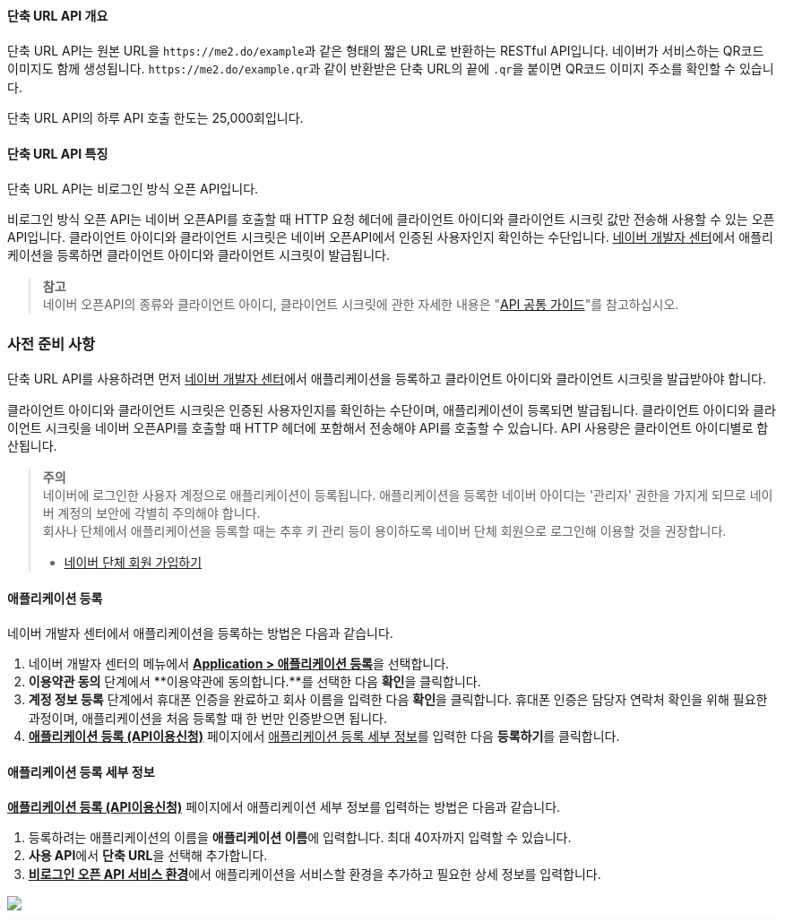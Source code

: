 #### 단축 URL API 개요

단축 URL API는 원본 URL을 `https://me2.do/example`과 같은 형태의 짧은 URL로 반환하는 RESTful API입니다. 네이버가 서비스하는 QR코드 이미지도 함께 생성됩니다. `https://me2.do/example.qr`과 같이 반환받은 단축 URL의 끝에 `.qr`을 붙이면 QR코드 이미지 주소를 확인할 수 있습니다.

단축 URL API의 하루 API 호출 한도는 25,000회입니다.

#### 단축 URL API 특징

단축 URL API는 비로그인 방식 오픈 API입니다.

비로그인 방식 오픈 API는 네이버 오픈API를 호출할 때 HTTP 요청 헤더에 클라이언트 아이디와 클라이언트 시크릿 값만 전송해 사용할 수 있는 오픈 API입니다. 클라이언트 아이디와 클라이언트 시크릿은 네이버 오픈API에서 인증된 사용자인지 확인하는 수단입니다. [네이버 개발자 센터](https://developers.naver.com/)에서 애플리케이션을 등록하면 클라이언트 아이디와 클라이언트 시크릿이 발급됩니다.

> **참고**  
> 네이버 오픈API의 종류와 클라이언트 아이디, 클라이언트 시크릿에 관한 자세한 내용은 "<a href="/docs/common/openapiguide/" target="_blank">API 공통 가이드</a>"를 참고하십시오.  

### 사전 준비 사항

단축 URL API를 사용하려면 먼저 [네이버 개발자 센터](https://developers.naver.com/)에서 애플리케이션을 등록하고 클라이언트 아이디와 클라이언트 시크릿을 발급받아야 합니다.

클라이언트 아이디와 클라이언트 시크릿은 인증된 사용자인지를 확인하는 수단이며, 애플리케이션이 등록되면 발급됩니다. 클라이언트 아이디와 클라이언트 시크릿을 네이버 오픈API를 호출할 때 HTTP 헤더에 포함해서 전송해야 API를 호출할 수 있습니다. API 사용량은 클라이언트 아이디별로 합산됩니다.

> **주의**  
> 네이버에 로그인한 사용자 계정으로 애플리케이션이 등록됩니다. 애플리케이션을 등록한 네이버 아이디는 '관리자' 권한을 가지게 되므로 네이버 계정의 보안에 각별히 주의해야 합니다.    
> 회사나 단체에서 애플리케이션을 등록할 때는 추후 키 관리 등이 용이하도록 네이버 단체 회원으로 로그인해 이용할 것을 권장합니다.  
> - [네이버 단체 회원 가입하기](https://nid.naver.com/group/commonAction.nhn?m=viewTerms)  

#### 애플리케이션 등록

네이버 개발자 센터에서 애플리케이션을 등록하는 방법은 다음과 같습니다.

1. 네이버 개발자 센터의 메뉴에서 [**Application &gt; 애플리케이션 등록**](https://developers.naver.com/apps/#/wizard/register)을 선택합니다.
2. **이용약관 동의** 단계에서 **이용약관에 동의합니다.**를 선택한 다음 **확인**을 클릭합니다.
3. **계정 정보 등록** 단계에서 휴대폰 인증을 완료하고 회사 이름을 입력한 다음 **확인**을 클릭합니다. 휴대폰 인증은 담당자 연락처 확인을 위해 필요한 과정이며, 애플리케이션을 처음 등록할 때 한 번만 인증받으면 됩니다.
4. [**애플리케이션 등록 (API이용신청)**](https://developers.naver.com/apps/#/register?defaultScope=shorturl) 페이지에서 [애플리케이션 등록 세부 정보](#애플리케이션-등록-세부-정보)를 입력한 다음 **등록하기**를 클릭합니다.

#### 애플리케이션 등록 세부 정보

[**애플리케이션 등록 (API이용신청)**](https://developers.naver.com/apps/#/register?defaultScope=shorturl) 페이지에서 애플리케이션 세부 정보를 입력하는 방법은 다음과 같습니다.

1. 등록하려는 애플리케이션의 이름을 **애플리케이션 이름**에 입력합니다. 최대 40자까지 입력할 수 있습니다.
2. **사용 API**에서 **단축 URL**을 선택해 추가합니다.
3. [**비로그인 오픈 API 서비스 환경**](/docs/common/openapiguide/#/appregister.md#비로그인-오픈-api-서비스-환경)에서 애플리케이션을 서비스할 환경을 추가하고 필요한 상세 정보를 입력합니다.

![](images/shortenurl-01.png)
